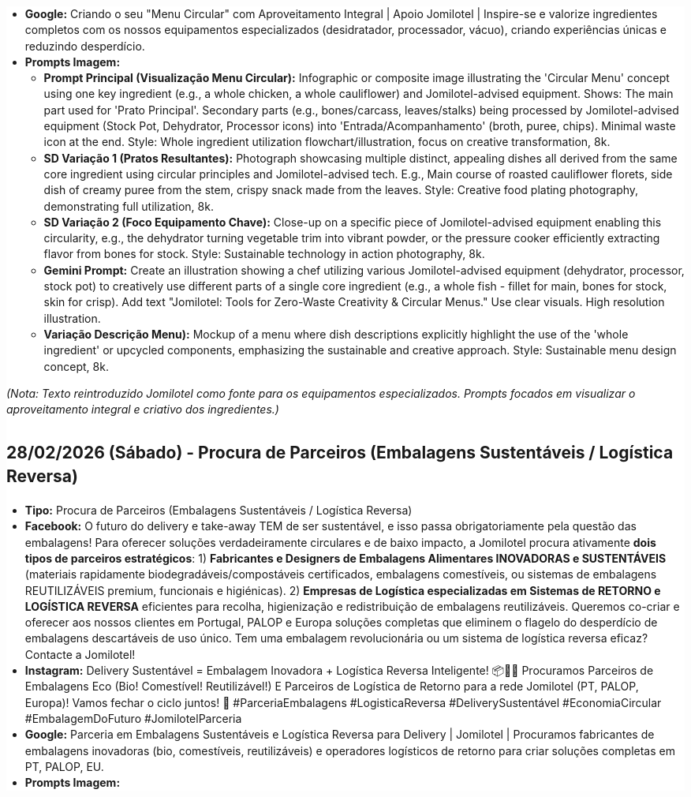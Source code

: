 *   **Google:** Criando o seu "Menu Circular" com Aproveitamento Integral | Apoio Jomilotel | Inspire-se e valorize ingredientes completos com os nossos equipamentos especializados (desidratador, processador, vácuo), criando experiências únicas e reduzindo desperdício.
*   **Prompts Imagem:**
    *   **Prompt Principal (Visualização Menu Circular):** Infographic or composite image illustrating the 'Circular Menu' concept using one key ingredient (e.g., a whole chicken, a whole cauliflower) and Jomilotel-advised equipment. Shows: The main part used for 'Prato Principal'. Secondary parts (e.g., bones/carcass, leaves/stalks) being processed by Jomilotel-advised equipment (Stock Pot, Dehydrator, Processor icons) into 'Entrada/Acompanhamento' (broth, puree, chips). Minimal waste icon at the end. Style: Whole ingredient utilization flowchart/illustration, focus on creative transformation, 8k.
    *   **SD Variação 1 (Pratos Resultantes):** Photograph showcasing multiple distinct, appealing dishes all derived from the same core ingredient using circular principles and Jomilotel-advised tech. E.g., Main course of roasted cauliflower florets, side dish of creamy puree from the stem, crispy snack made from the leaves. Style: Creative food plating photography, demonstrating full utilization, 8k.
    *   **SD Variação 2 (Foco Equipamento Chave):** Close-up on a specific piece of Jomilotel-advised equipment enabling this circularity, e.g., the dehydrator turning vegetable trim into vibrant powder, or the pressure cooker efficiently extracting flavor from bones for stock. Style: Sustainable technology in action photography, 8k.
    *   **Gemini Prompt:** Create an illustration showing a chef utilizing various Jomilotel-advised equipment (dehydrator, processor, stock pot) to creatively use different parts of a single core ingredient (e.g., a whole fish - fillet for main, bones for stock, skin for crisp). Add text "Jomilotel: Tools for Zero-Waste Creativity & Circular Menus." Use clear visuals. High resolution illustration.
    *   **Variação Descrição Menu):** Mockup of a menu where dish descriptions explicitly highlight the use of the 'whole ingredient' or upcycled components, emphasizing the sustainable and creative approach. Style: Sustainable menu design concept, 8k.

*(Nota: Texto reintroduzido Jomilotel como fonte para os equipamentos especializados. Prompts focados em visualizar o aproveitamento integral e criativo dos ingredientes.)*

## 28/02/2026 (Sábado) - Procura de Parceiros (Embalagens Sustentáveis / Logística Reversa)

*   **Tipo:** Procura de Parceiros (Embalagens Sustentáveis / Logística Reversa)
*   **Facebook:** O futuro do delivery e take-away TEM de ser sustentável, e isso passa obrigatoriamente pela questão das embalagens! Para oferecer soluções verdadeiramente circulares e de baixo impacto, a Jomilotel procura ativamente **dois tipos de parceiros estratégicos**: 1) **Fabricantes e Designers de Embalagens Alimentares INOVADORAS e SUSTENTÁVEIS** (materiais rapidamente biodegradáveis/compostáveis certificados, embalagens comestíveis, ou sistemas de embalagens REUTILIZÁVEIS premium, funcionais e higiénicas). 2) **Empresas de Logística especializadas em Sistemas de RETORNO e LOGÍSTICA REVERSA** eficientes para recolha, higienização e redistribuição de embalagens reutilizáveis. Queremos co-criar e oferecer aos nossos clientes em Portugal, PALOP e Europa soluções completas que eliminem o flagelo do desperdício de embalagens descartáveis de uso único. Tem uma embalagem revolucionária ou um sistema de logística reversa eficaz? Contacte a Jomilotel!
*   **Instagram:** Delivery Sustentável = Embalagem Inovadora + Logística Reversa Inteligente! 📦🌱🚚 Procuramos Parceiros de Embalagens Eco (Bio! Comestível! Reutilizável!) E Parceiros de Logística de Retorno para a rede Jomilotel (PT, PALOP, Europa)! Vamos fechar o ciclo juntos! 🤝 #ParceriaEmbalagens #LogisticaReversa #DeliverySustentável #EconomiaCircular #EmbalagemDoFuturo #JomilotelParceria
*   **Google:** Parceria em Embalagens Sustentáveis e Logística Reversa para Delivery | Jomilotel | Procuramos fabricantes de embalagens inovadoras (bio, comestíveis, reutilizáveis) e operadores logísticos de retorno para criar soluções completas em PT, PALOP, EU.
*   **Prompts Imagem:**
